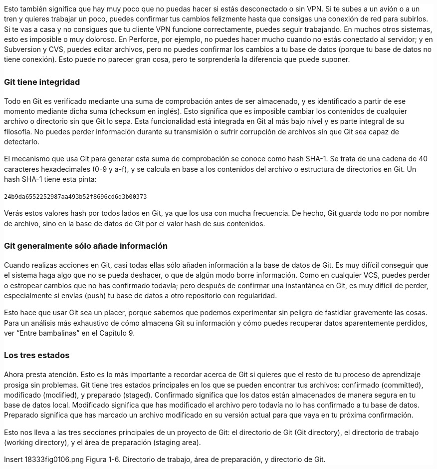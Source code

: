 Esto también significa que hay muy poco que no puedas hacer si estás desconectado o sin VPN. Si te subes a un avión o a un tren y quieres trabajar un poco, puedes confirmar tus cambios felizmente hasta que consigas una conexión de red para subirlos. Si te vas a casa y no consigues que tu cliente VPN funcione correctamente, puedes seguir trabajando. En muchos otros sistemas, esto es imposible o muy doloroso. En Perforce, por ejemplo, no puedes hacer mucho cuando no estás conectado al servidor; y en Subversion y CVS, puedes editar archivos, pero no puedes confirmar los cambios a tu base de datos (porque tu base de datos no tiene conexión). Esto puede no parecer gran cosa, pero te sorprendería la diferencia que puede suponer.

### Git tiene integridad ###

Todo en Git es verificado mediante una suma de comprobación antes de ser almacenado, y es identificado a partir de ese momento mediante dicha suma (checksum en inglés). Esto significa que es imposible cambiar los contenidos de cualquier archivo o directorio sin que Git lo sepa. Esta funcionalidad está integrada en Git al más bajo nivel y es parte integral de su filosofía. No puedes perder información durante su transmisión o sufrir corrupción de archivos sin que Git sea capaz de detectarlo.

El mecanismo que usa Git para generar esta suma de comprobación se conoce como hash SHA-1. Se trata de una cadena de 40 caracteres hexadecimales (0-9 y a-f), y se calcula en base a los contenidos del archivo o estructura de directorios en Git. Un hash SHA-1 tiene esta pinta:

	24b9da6552252987aa493b52f8696cd6d3b00373

Verás estos valores hash por todos lados en Git, ya que los usa con mucha frecuencia. De hecho, Git guarda todo no por nombre de archivo, sino en la base de datos de Git por el valor hash de sus contenidos.

### Git generalmente sólo añade información ###

Cuando realizas acciones en Git, casi todas ellas sólo añaden información a la base de datos de Git. Es muy difícil conseguir que el sistema haga algo que no se pueda deshacer, o que de algún modo borre información. Como en cualquier VCS, puedes perder o estropear cambios que no has confirmado todavía; pero después de confirmar una instantánea en Git, es muy difícil de perder, especialmente si envías (push) tu base de datos a otro repositorio con regularidad.

Esto hace que usar Git sea un placer, porque sabemos que podemos experimentar sin peligro de fastidiar gravemente las cosas. Para un análisis más exhaustivo de cómo almacena Git su información y cómo puedes recuperar datos aparentemente perdidos, ver “Entre bambalinas” en el Capítulo 9.

### Los tres estados ###

Ahora presta atención. Esto es lo más importante a recordar acerca de Git si quieres que el resto de tu proceso de aprendizaje prosiga sin problemas. Git tiene tres estados principales en los que se pueden encontrar tus archivos: confirmado (committed), modificado (modified), y preparado (staged). Confirmado significa que los datos están almacenados de manera segura en tu base de datos local. Modificado significa que has modificado el archivo pero todavía no lo has confirmado a tu base de datos. Preparado significa que has marcado un archivo modificado en su versión actual para que vaya en tu próxima confirmación.

Esto nos lleva a las tres secciones principales de un proyecto de Git: el directorio de Git (Git directory), el directorio de trabajo (working directory), y el área de preparación (staging area).

Insert 18333fig0106.png
Figura 1-6. Directorio de trabajo, área de preparación, y directorio de Git.
